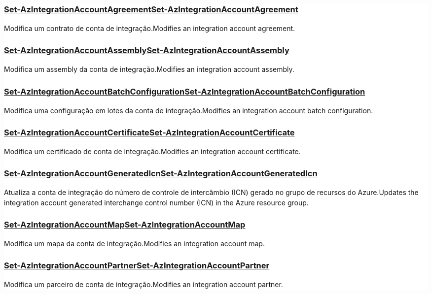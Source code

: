 ### [<span data-ttu-id="e5f6f-181">Set-AzIntegrationAccountAgreement</span><span class="sxs-lookup"><span data-stu-id="e5f6f-181">Set-AzIntegrationAccountAgreement</span></span>](Set-AzIntegrationAccountAgreement.md)
<span data-ttu-id="e5f6f-182">Modifica um contrato de conta de integração.</span><span class="sxs-lookup"><span data-stu-id="e5f6f-182">Modifies an integration account agreement.</span></span>

### [<span data-ttu-id="e5f6f-183">Set-AzIntegrationAccountAssembly</span><span class="sxs-lookup"><span data-stu-id="e5f6f-183">Set-AzIntegrationAccountAssembly</span></span>](Set-AzIntegrationAccountAssembly.md)
<span data-ttu-id="e5f6f-184">Modifica um assembly da conta de integração.</span><span class="sxs-lookup"><span data-stu-id="e5f6f-184">Modifies an integration account assembly.</span></span>

### [<span data-ttu-id="e5f6f-185">Set-AzIntegrationAccountBatchConfiguration</span><span class="sxs-lookup"><span data-stu-id="e5f6f-185">Set-AzIntegrationAccountBatchConfiguration</span></span>](Set-AzIntegrationAccountBatchConfiguration.md)
<span data-ttu-id="e5f6f-186">Modifica uma configuração em lotes da conta de integração.</span><span class="sxs-lookup"><span data-stu-id="e5f6f-186">Modifies an integration account batch configuration.</span></span>

### [<span data-ttu-id="e5f6f-187">Set-AzIntegrationAccountCertificate</span><span class="sxs-lookup"><span data-stu-id="e5f6f-187">Set-AzIntegrationAccountCertificate</span></span>](Set-AzIntegrationAccountCertificate.md)
<span data-ttu-id="e5f6f-188">Modifica um certificado de conta de integração.</span><span class="sxs-lookup"><span data-stu-id="e5f6f-188">Modifies an integration account certificate.</span></span>

### [<span data-ttu-id="e5f6f-189">Set-AzIntegrationAccountGeneratedIcn</span><span class="sxs-lookup"><span data-stu-id="e5f6f-189">Set-AzIntegrationAccountGeneratedIcn</span></span>](Set-AzIntegrationAccountGeneratedIcn.md)
<span data-ttu-id="e5f6f-190">Atualiza a conta de integração do número de controle de intercâmbio (ICN) gerado no grupo de recursos do Azure.</span><span class="sxs-lookup"><span data-stu-id="e5f6f-190">Updates the integration account generated interchange control number (ICN) in the Azure resource group.</span></span>

### [<span data-ttu-id="e5f6f-191">Set-AzIntegrationAccountMap</span><span class="sxs-lookup"><span data-stu-id="e5f6f-191">Set-AzIntegrationAccountMap</span></span>](Set-AzIntegrationAccountMap.md)
<span data-ttu-id="e5f6f-192">Modifica um mapa da conta de integração.</span><span class="sxs-lookup"><span data-stu-id="e5f6f-192">Modifies an integration account map.</span></span>

### [<span data-ttu-id="e5f6f-193">Set-AzIntegrationAccountPartner</span><span class="sxs-lookup"><span data-stu-id="e5f6f-193">Set-AzIntegrationAccountPartner</span></span>](Set-AzIntegrationAccountPartner.md)
<span data-ttu-id="e5f6f-194">Modifica um parceiro de conta de integração.</span><span class="sxs-lookup"><span data-stu-id="e5f6f-194">Modifies an integration account partner.</span></span>
